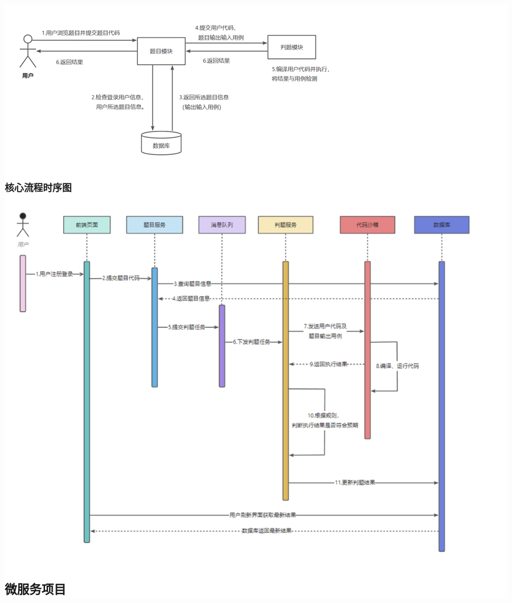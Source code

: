 ![OJ-business-Map](./readmeimages/README-1694246948088.png)
### 核心流程时序图
![时序图](./readmeimages/README-1694247006735.png)

## 微服务项目
